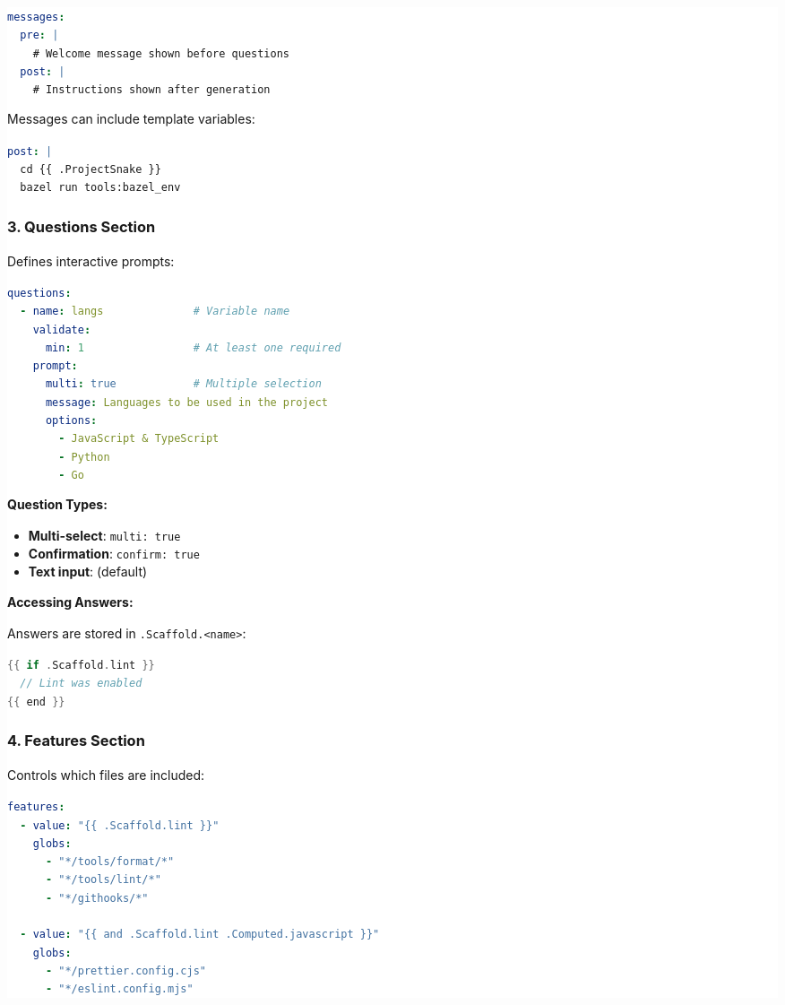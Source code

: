 ```yaml
messages:
  pre: |
    # Welcome message shown before questions
  post: |
    # Instructions shown after generation
```

Messages can include template variables:

```yaml
post: |
  cd {{ .ProjectSnake }}
  bazel run tools:bazel_env
```

### 3. Questions Section

Defines interactive prompts:

```yaml
questions:
  - name: langs              # Variable name
    validate:
      min: 1                 # At least one required
    prompt:
      multi: true            # Multiple selection
      message: Languages to be used in the project
      options:
        - JavaScript & TypeScript
        - Python
        - Go
```

**Question Types:**

- **Multi-select**: `multi: true`
- **Confirmation**: `confirm: true`
- **Text input**: (default)

**Accessing Answers:**

Answers are stored in `.Scaffold.<name>`:

```go
{{ if .Scaffold.lint }}
  // Lint was enabled
{{ end }}
```

### 4. Features Section

Controls which files are included:

```yaml
features:
  - value: "{{ .Scaffold.lint }}"
    globs:
      - "*/tools/format/*"
      - "*/tools/lint/*"
      - "*/githooks/*"
  
  - value: "{{ and .Scaffold.lint .Computed.javascript }}"
    globs:
      - "*/prettier.config.cjs"
      - "*/eslint.config.mjs"
```
